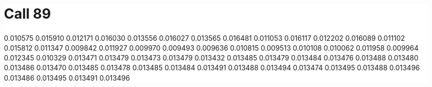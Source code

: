 # Call 89
0.010575
0.015910
0.012171
0.016030
0.013556
0.016027
0.013565
0.016481
0.011053
0.016117
0.012202
0.016089
0.011102
0.015812
0.011347
0.009842
0.011927
0.009970
0.009493
0.009636
0.010815
0.009513
0.010108
0.010062
0.011958
0.009964
0.012345
0.010329
0.013471
0.013479
0.013473
0.013479
0.013432
0.013485
0.013479
0.013484
0.013476
0.013488
0.013480
0.013486
0.013470
0.013485
0.013478
0.013485
0.013484
0.013491
0.013488
0.013494
0.013474
0.013495
0.013488
0.013496
0.013486
0.013495
0.013491
0.013496
